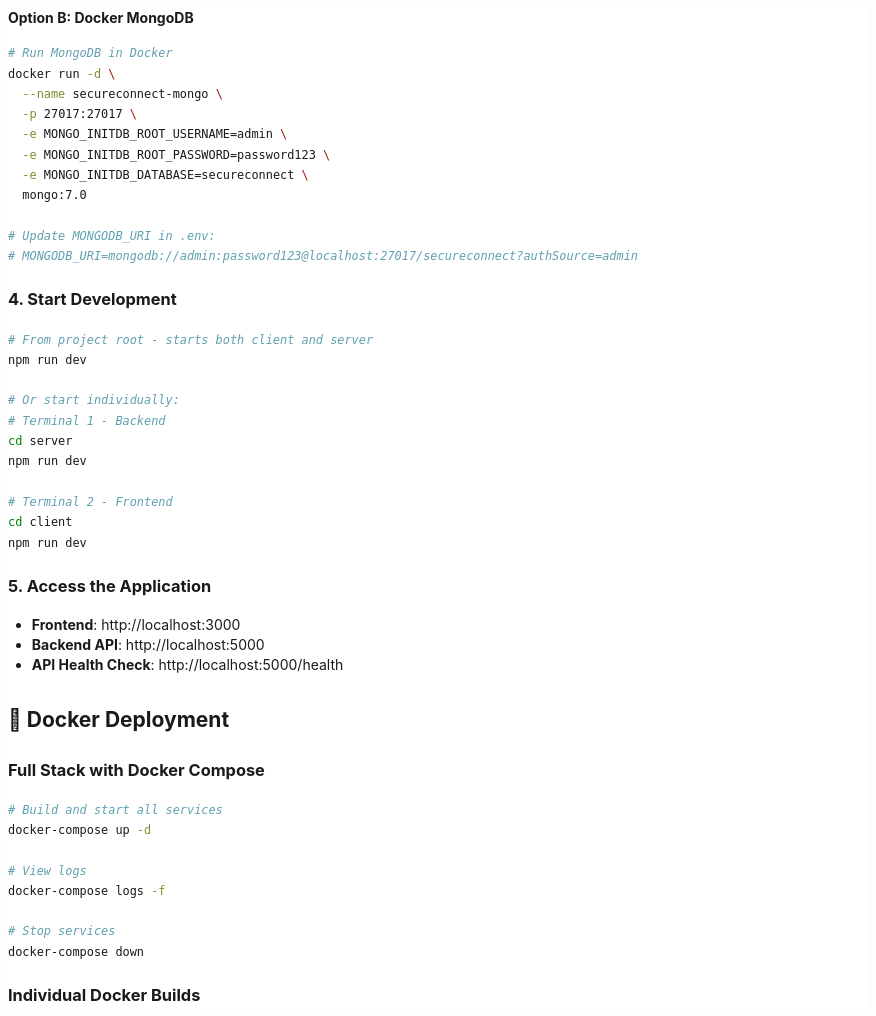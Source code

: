 **Option B: Docker MongoDB**
```bash
# Run MongoDB in Docker
docker run -d \
  --name secureconnect-mongo \
  -p 27017:27017 \
  -e MONGO_INITDB_ROOT_USERNAME=admin \
  -e MONGO_INITDB_ROOT_PASSWORD=password123 \
  -e MONGO_INITDB_DATABASE=secureconnect \
  mongo:7.0

# Update MONGODB_URI in .env:
# MONGODB_URI=mongodb://admin:password123@localhost:27017/secureconnect?authSource=admin
```

### 4. Start Development

```bash
# From project root - starts both client and server
npm run dev

# Or start individually:
# Terminal 1 - Backend
cd server
npm run dev

# Terminal 2 - Frontend  
cd client
npm run dev
```

### 5. Access the Application

- **Frontend**: http://localhost:3000
- **Backend API**: http://localhost:5000
- **API Health Check**: http://localhost:5000/health

## 🐳 Docker Deployment

### Full Stack with Docker Compose

```bash
# Build and start all services
docker-compose up -d

# View logs
docker-compose logs -f

# Stop services
docker-compose down
```

### Individual Docker Builds

